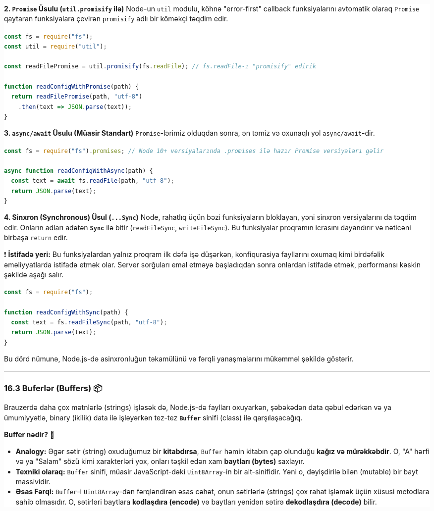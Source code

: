 **2. `Promise` Üsulu (`util.promisify` ilə)**
Node-un `util` modulu, köhnə "error-first" callback funksiyalarını avtomatik olaraq `Promise` qaytaran funksiyalara çevirən `promisify` adlı bir köməkçi təqdim edir.
```javascript
const fs = require("fs");
const util = require("util");

const readFilePromise = util.promisify(fs.readFile); // fs.readFile-ı "promisify" edirik

function readConfigWithPromise(path) {
  return readFilePromise(path, "utf-8")
    .then(text => JSON.parse(text));
}
```

**3. `async/await` Üsulu (Müasir Standart)**
`Promise`-lərimiz olduqdan sonra, ən təmiz və oxunaqlı yol `async/await`-dir.
```javascript
const fs = require("fs").promises; // Node 10+ versiyalarında .promises ilə hazır Promise versiyaları gəlir

async function readConfigWithAsync(path) {
  const text = await fs.readFile(path, "utf-8");
  return JSON.parse(text);
}
```

**4. Sinxron (Synchronous) Üsul (`...Sync`)**
Node, rahatlıq üçün bəzi funksiyaların bloklayan, yəni sinxron versiyalarını da təqdim edir. Onların adları adətən **`Sync`** ilə bitir (`readFileSync`, `writeFileSync`). Bu funksiyalar proqramın icrasını dayandırır və nəticəni birbaşa `return` edir.

❗️ **İstifadə yeri:** Bu funksiyalardan yalnız proqram ilk dəfə işə düşərkən, konfiqurasiya fayllarını oxumaq kimi birdəfəlik əməliyyatlarda istifadə etmək olar. Server sorğuları emal etməyə başladıqdan sonra onlardan istifadə etmək, performansı kəskin şəkildə aşağı salır.

```javascript
const fs = require("fs");

function readConfigWithSync(path) {
  const text = fs.readFileSync(path, "utf-8");
  return JSON.parse(text);
}
```
Bu dörd nümunə, Node.js-də asinxronluğun təkamülünü və fərqli yanaşmalarını mükəmməl şəkildə göstərir.

***
### 16.3 Buferlər (Buffers) 📦
Brauzerdə daha çox mətnlərlə (strings) işləsək də, Node.js-də faylları oxuyarkən, şəbəkədən data qəbul edərkən və ya ümumiyyətlə, binary (ikilik) data ilə işləyərkən tez-tez **`Buffer`** sinifi (class) ilə qarşılaşacağıq.

**Buffer nədir?** 🤔
* **Analogy:** Əgər sətir (string) oxuduğumuz bir **kitabdırsa**, `Buffer` həmin kitabın çap olunduğu **kağız və mürəkkəbdir**. O, "A" hərfi və ya "Salam" sözü kimi xarakterləri yox, onları təşkil edən xam **baytları (bytes)** saxlayır.
* **Texniki olaraq:** `Buffer` sinifi, müasir JavaScript-dəki `Uint8Array`-in bir alt-sinifidir. Yəni o, dəyişdirilə bilən (mutable) bir bayt massividir.
* **Əsas Fərqi:** `Buffer`-i `Uint8Array`-dən fərqləndirən əsas cəhət, onun sətirlərlə (strings) çox rahat işləmək üçün xüsusi metodlara sahib olmasıdır. O, sətirləri baytlara **kodlaşdıra (encode)** və baytları yenidən sətirə **dekodlaşdıra (decode)** bilir.
